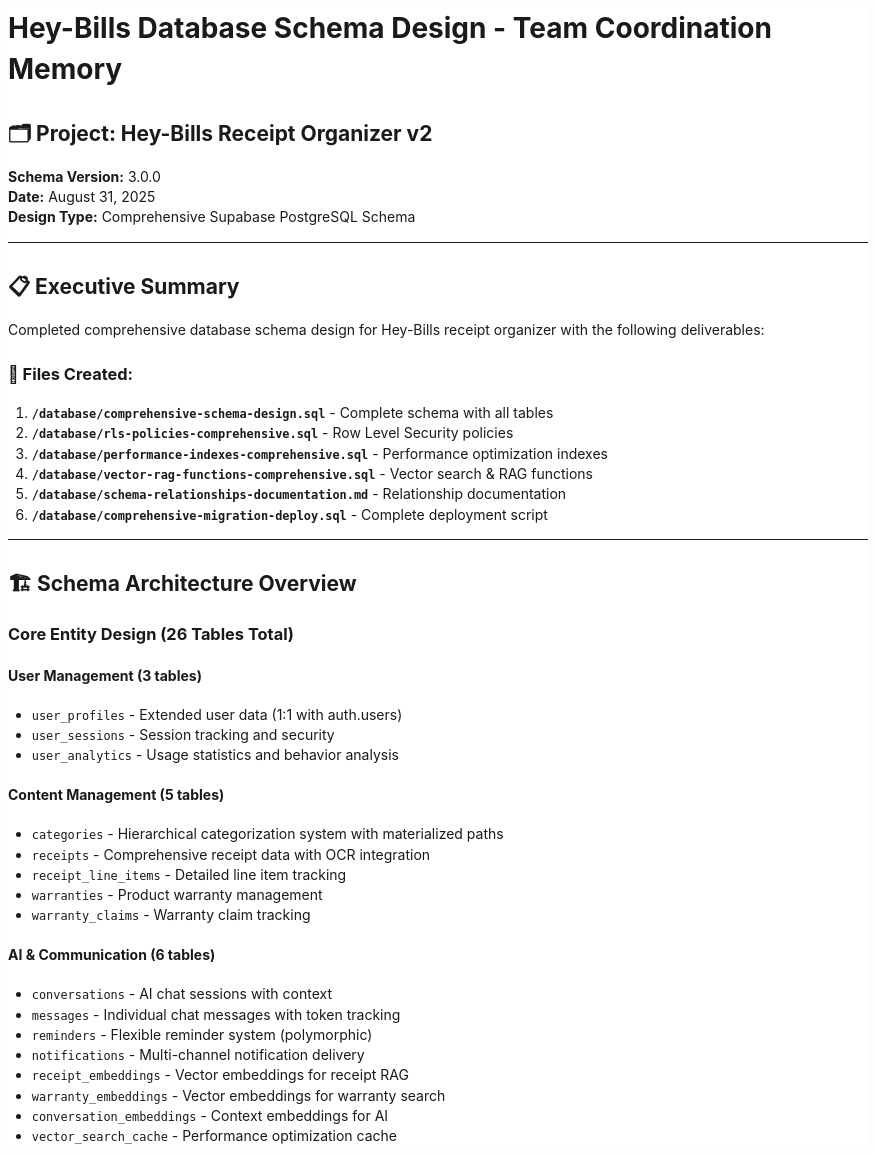 # Hey-Bills Database Schema Design - Team Coordination Memory

## 🗂️ Project: Hey-Bills Receipt Organizer v2
**Schema Version:** 3.0.0  
**Date:** August 31, 2025  
**Design Type:** Comprehensive Supabase PostgreSQL Schema

---

## 📋 Executive Summary

Completed comprehensive database schema design for Hey-Bills receipt organizer with the following deliverables:

### 📁 Files Created:
1. **`/database/comprehensive-schema-design.sql`** - Complete schema with all tables
2. **`/database/rls-policies-comprehensive.sql`** - Row Level Security policies
3. **`/database/performance-indexes-comprehensive.sql`** - Performance optimization indexes
4. **`/database/vector-rag-functions-comprehensive.sql`** - Vector search & RAG functions
5. **`/database/schema-relationships-documentation.md`** - Relationship documentation
6. **`/database/comprehensive-migration-deploy.sql`** - Complete deployment script

---

## 🏗️ Schema Architecture Overview

### Core Entity Design (26 Tables Total)

#### **User Management (3 tables)**
- `user_profiles` - Extended user data (1:1 with auth.users)
- `user_sessions` - Session tracking and security
- `user_analytics` - Usage statistics and behavior analysis

#### **Content Management (5 tables)**
- `categories` - Hierarchical categorization system with materialized paths
- `receipts` - Comprehensive receipt data with OCR integration
- `receipt_line_items` - Detailed line item tracking
- `warranties` - Product warranty management
- `warranty_claims` - Warranty claim tracking

#### **AI & Communication (6 tables)**
- `conversations` - AI chat sessions with context
- `messages` - Individual chat messages with token tracking
- `reminders` - Flexible reminder system (polymorphic)
- `notifications` - Multi-channel notification delivery
- `receipt_embeddings` - Vector embeddings for receipt RAG
- `warranty_embeddings` - Vector embeddings for warranty search
- `conversation_embeddings` - Context embeddings for AI
- `vector_search_cache` - Performance optimization cache

